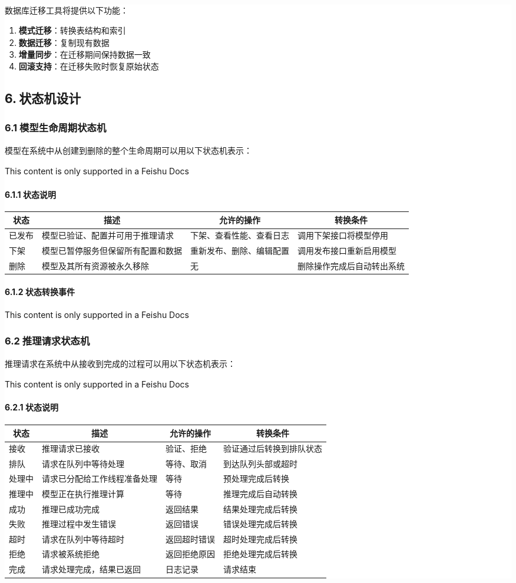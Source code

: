 数据库迁移工具将提供以下功能：

1. **模式迁移**：转换表结构和索引
2. **数据迁移**：复制现有数据
3. **增量同步**：在迁移期间保持数据一致
4. **回滚支持**：在迁移失败时恢复原始状态

## 6. 状态机设计

### 6.1 模型生命周期状态机

模型在系统中从创建到删除的整个生命周期可以用以下状态机表示：

This content is only supported in a Feishu Docs

#### 6.1.1 状态说明

| 状态   | 描述                               | 允许的操作               | 转换条件                   |
| ------ | ---------------------------------- | ------------------------ | -------------------------- |
| 已发布 | 模型已验证、配置并可用于推理请求   | 下架、查看性能、查看日志 | 调用下架接口将模型停用     |
| 下架   | 模型已暂停服务但保留所有配置和数据 | 重新发布、删除、编辑配置 | 调用发布接口重新启用模型   |
| 删除   | 模型及其所有资源被永久移除         | 无                       | 删除操作完成后自动转出系统 |

#### 6.1.2 状态转换事件

This content is only supported in a Feishu Docs

### 6.2 推理请求状态机

推理请求在系统中从接收到完成的过程可以用以下状态机表示：

This content is only supported in a Feishu Docs

#### 6.2.1 状态说明

| 状态   | 描述                         | 允许的操作   | 转换条件                 |
| ------ | ---------------------------- | ------------ | ------------------------ |
| 接收   | 推理请求已接收               | 验证、拒绝   | 验证通过后转换到排队状态 |
| 排队   | 请求在队列中等待处理         | 等待、取消   | 到达队列头部或超时       |
| 处理中 | 请求已分配给工作线程准备处理 | 等待         | 预处理完成后转换         |
| 推理中 | 模型正在执行推理计算         | 等待         | 推理完成后自动转换       |
| 成功   | 推理已成功完成               | 返回结果     | 结果处理完成后转换       |
| 失败   | 推理过程中发生错误           | 返回错误     | 错误处理完成后转换       |
| 超时   | 请求在队列中等待超时         | 返回超时错误 | 超时处理完成后转换       |
| 拒绝   | 请求被系统拒绝               | 返回拒绝原因 | 拒绝处理完成后转换       |
| 完成   | 请求处理完成，结果已返回     | 日志记录     | 请求结束                 |
